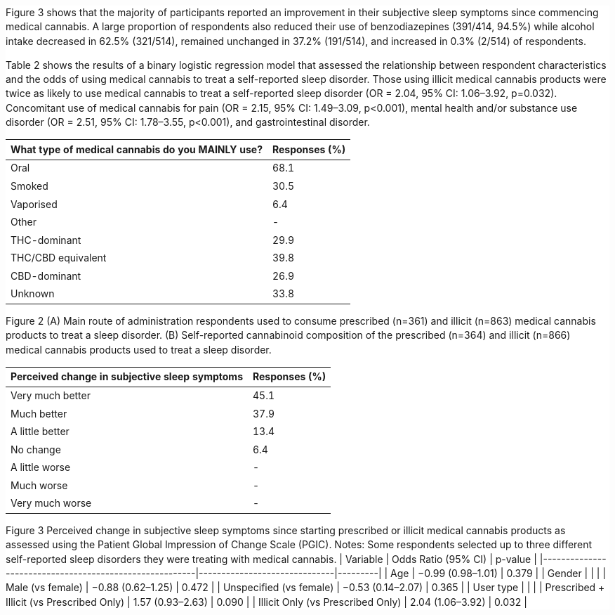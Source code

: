 Figure 3 shows that the majority of participants reported an improvement in their subjective sleep symptoms since commencing medical cannabis. A large proportion of respondents also reduced their use of benzodiazepines (391/414, 94.5%) while alcohol intake decreased in 62.5% (321/514), remained unchanged in 37.2% (191/514), and increased in 0.3% (2/514) of respondents.

Table 2 shows the results of a binary logistic regression model that assessed the relationship between respondent characteristics and the odds of using medical cannabis to treat a self-reported sleep disorder. Those using illicit medical cannabis products were twice as likely to use medical cannabis to treat a self-reported sleep disorder (OR = 2.04, 95% CI: 1.06–3.92, p=0.032). Concomitant use of medical cannabis for pain (OR = 2.15, 95% CI: 1.49–3.09, p<0.001), mental health and/or substance use disorder (OR = 2.51, 95% CI: 1.78–3.55, p<0.001), and gastrointestinal disorder.

| What type of medical cannabis do you MAINLY use? | Responses (%) |
|---------------------------------------------------|---------------|
| Oral                                              | 68.1          |
| Smoked                                            | 30.5          |
| Vaporised                                         | 6.4           |
| Other                                             | -             |
| THC-dominant                                     | 29.9          |
| THC/CBD equivalent                                | 39.8          |
| CBD-dominant                                     | 26.9          |
| Unknown                                           | 33.8          |

Figure 2 (A) Main route of administration respondents used to consume prescribed (n=361) and illicit (n=863) medical cannabis products to treat a sleep disorder. (B) Self-reported cannabinoid composition of the prescribed (n=364) and illicit (n=866) medical cannabis products used to treat a sleep disorder.

| Perceived change in subjective sleep symptoms | Responses (%) |
|-----------------------------------------------|---------------|
| Very much better                              | 45.1          |
| Much better                                   | 37.9          |
| A little better                               | 13.4          |
| No change                                     | 6.4           |
| A little worse                                | -             |
| Much worse                                    | -             |
| Very much worse                               | -             |

Figure 3 Perceived change in subjective sleep symptoms since starting prescribed or illicit medical cannabis products as assessed using the Patient Global Impression of Change Scale (PGIC). Notes: Some respondents selected up to three different self-reported sleep disorders they were treating with medical cannabis. | Variable                                                | Odds Ratio (95% CI)          | p-value |
|--------------------------------------------------------|------------------------------|---------|
| Age                                                    | −0.99 (0.98–1.01)           | 0.379   |
| Gender                                                 |                              |         |
| Male (vs female)                                      | −0.88 (0.62–1.25)           | 0.472   |
| Unspecified (vs female)                               | −0.53 (0.14–2.07)           | 0.365   |
| User type                                             |                              |         |
| Prescribed + Illicit (vs Prescribed Only)            | 1.57 (0.93–2.63)            | 0.090   |
| Illicit Only (vs Prescribed Only)                     | 2.04 (1.06–3.92)            | 0.032   |